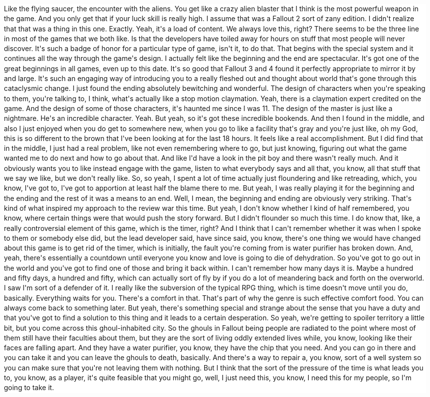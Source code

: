 Like the flying saucer, the encounter with the aliens. You get like a crazy alien blaster that I think is the most powerful weapon in the game. And you only get that if your luck skill is really high.
I assume that was a Fallout 2 sort of zany edition. I didn't realize that that was a thing in this one.
Exactly. Yeah, it's a load of content. We always love this, right?
There seems to be the three line in most of the games that we both like. Is that the developers have toiled away for hours on stuff that most people will never discover. It's such a badge of honor for a particular type of game, isn't it, to do that.
That begins with the special system and it continues all the way through the game's design. I actually felt like the beginning and the end are spectacular. It's got one of the great beginnings in all games, even up to this date.
It's so good that Fallout 3 and 4 found it perfectly appropriate to mirror it by and large. It's such an engaging way of introducing you to a really fleshed out and thought about world that's gone through this cataclysmic change. I just found the ending absolutely bewitching and wonderful.
The design of characters when you're speaking to them, you're talking to, I think, what's actually like a stop motion claymation.
Yeah, there is a claymation expert credited on the game.
And the design of some of those characters, it's haunted me since I was 11. The design of the master is just like a nightmare. He's an incredible character.
Yeah.
But yeah, so it's got these incredible bookends. And then I found in the middle, and also I just enjoyed when you do get to somewhere new, when you go to like a facility that's gray and you're just like, oh my God, this is so different to the brown that I've been looking at for the last 18 hours. It feels like a real accomplishment.
But I did find that in the middle, I just had a real problem, like not even remembering where to go, but just knowing, figuring out what the game wanted me to do next and how to go about that. And like I'd have a look in the pit boy and there wasn't really much. And it obviously wants you to like instead engage with the game, listen to what everybody says and all that, you know, all that stuff that we say we like, but we don't really like.
So, so yeah, I spent a lot of time actually just floundering and like retreading, which, you know, I've got to, I've got to apportion at least half the blame there to me. But yeah, I was really playing it for the beginning and the ending and the rest of it was a means to an end.
Well, I mean, the beginning and ending are obviously very striking. That's kind of what inspired my approach to the review war this time. But yeah, I don't know whether I kind of half remembered, you know, where certain things were that would push the story forward.
But I didn't flounder so much this time. I do know that, like, a really controversial element of this game, which is the timer, right? And I think that I can't remember whether it was when I spoke to them or somebody else did, but the lead developer said, have since said, you know, there's one thing we would have changed about this game is to get rid of the timer, which is initially, the fault you're coming from is water purifier has broken down.
And, yeah, there's essentially a countdown until everyone you know and love is going to die of dehydration. So you've got to go out in the world and you've got to find one of those and bring it back within. I can't remember how many days it is.
Maybe a hundred and fifty days, a hundred and fifty, which can actually sort of fly by if you do a lot of meandering back and forth on the overworld. I saw I'm sort of a defender of it. I really like the subversion of the typical RPG thing, which is time doesn't move until you do, basically.
Everything waits for you. There's a comfort in that. That's part of why the genre is such effective comfort food.
You can always come back to something later. But yeah, there's something special and strange about the sense that you have a duty and that you've got to find a solution to this thing and it leads to a certain desperation.
So yeah, we're getting to spoiler territory a little bit, but you come across this ghoul-inhabited city. So the ghouls in Fallout being people are radiated to the point where most of them still have their faculties about them, but they are the sort of living oddly extended lives while, you know, looking like their faces are falling apart. And they have a water purifier, you know, they have the chip that you need.
And you can go in there and you can take it and you can leave the ghouls to death, basically. And there's a way to repair a, you know, sort of a well system so you can make sure that you're not leaving them with nothing. But I think that the sort of the pressure of the time is what leads you to, you know, as a player, it's quite feasible that you might go, well, I just need this, you know, I need this for my people, so I'm going to take it.